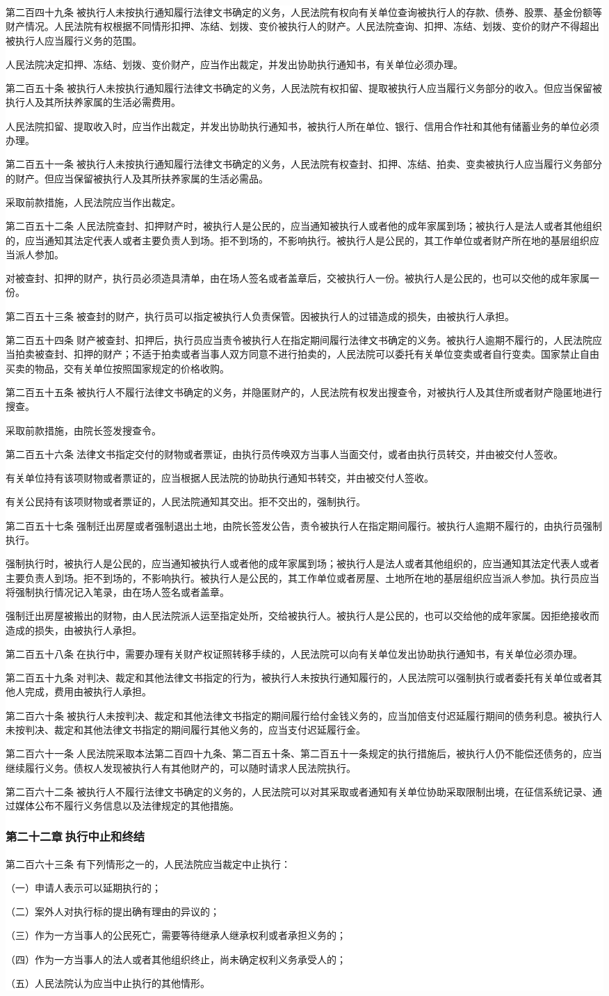 第二百四十九条 被执行人未按执行通知履行法律文书确定的义务，人民法院有权向有关单位查询被执行人的存款、债券、股票、基金份额等财产情况。人民法院有权根据不同情形扣押、冻结、划拨、变价被执行人的财产。人民法院查询、扣押、冻结、划拨、变价的财产不得超出被执行人应当履行义务的范围。

人民法院决定扣押、冻结、划拨、变价财产，应当作出裁定，并发出协助执行通知书，有关单位必须办理。

第二百五十条 被执行人未按执行通知履行法律文书确定的义务，人民法院有权扣留、提取被执行人应当履行义务部分的收入。但应当保留被执行人及其所扶养家属的生活必需费用。

人民法院扣留、提取收入时，应当作出裁定，并发出协助执行通知书，被执行人所在单位、银行、信用合作社和其他有储蓄业务的单位必须办理。

第二百五十一条 被执行人未按执行通知履行法律文书确定的义务，人民法院有权查封、扣押、冻结、拍卖、变卖被执行人应当履行义务部分的财产。但应当保留被执行人及其所扶养家属的生活必需品。

采取前款措施，人民法院应当作出裁定。

第二百五十二条 人民法院查封、扣押财产时，被执行人是公民的，应当通知被执行人或者他的成年家属到场；被执行人是法人或者其他组织的，应当通知其法定代表人或者主要负责人到场。拒不到场的，不影响执行。被执行人是公民的，其工作单位或者财产所在地的基层组织应当派人参加。

对被查封、扣押的财产，执行员必须造具清单，由在场人签名或者盖章后，交被执行人一份。被执行人是公民的，也可以交他的成年家属一份。

第二百五十三条 被查封的财产，执行员可以指定被执行人负责保管。因被执行人的过错造成的损失，由被执行人承担。

第二百五十四条 财产被查封、扣押后，执行员应当责令被执行人在指定期间履行法律文书确定的义务。被执行人逾期不履行的，人民法院应当拍卖被查封、扣押的财产；不适于拍卖或者当事人双方同意不进行拍卖的，人民法院可以委托有关单位变卖或者自行变卖。国家禁止自由买卖的物品，交有关单位按照国家规定的价格收购。

第二百五十五条 被执行人不履行法律文书确定的义务，并隐匿财产的，人民法院有权发出搜查令，对被执行人及其住所或者财产隐匿地进行搜查。

采取前款措施，由院长签发搜查令。

第二百五十六条 法律文书指定交付的财物或者票证，由执行员传唤双方当事人当面交付，或者由执行员转交，并由被交付人签收。

有关单位持有该项财物或者票证的，应当根据人民法院的协助执行通知书转交，并由被交付人签收。

有关公民持有该项财物或者票证的，人民法院通知其交出。拒不交出的，强制执行。

第二百五十七条 强制迁出房屋或者强制退出土地，由院长签发公告，责令被执行人在指定期间履行。被执行人逾期不履行的，由执行员强制执行。

强制执行时，被执行人是公民的，应当通知被执行人或者他的成年家属到场；被执行人是法人或者其他组织的，应当通知其法定代表人或者主要负责人到场。拒不到场的，不影响执行。被执行人是公民的，其工作单位或者房屋、土地所在地的基层组织应当派人参加。执行员应当将强制执行情况记入笔录，由在场人签名或者盖章。

强制迁出房屋被搬出的财物，由人民法院派人运至指定处所，交给被执行人。被执行人是公民的，也可以交给他的成年家属。因拒绝接收而造成的损失，由被执行人承担。

第二百五十八条 在执行中，需要办理有关财产权证照转移手续的，人民法院可以向有关单位发出协助执行通知书，有关单位必须办理。

第二百五十九条 对判决、裁定和其他法律文书指定的行为，被执行人未按执行通知履行的，人民法院可以强制执行或者委托有关单位或者其他人完成，费用由被执行人承担。

第二百六十条 被执行人未按判决、裁定和其他法律文书指定的期间履行给付金钱义务的，应当加倍支付迟延履行期间的债务利息。被执行人未按判决、裁定和其他法律文书指定的期间履行其他义务的，应当支付迟延履行金。

第二百六十一条 人民法院采取本法第二百四十九条、第二百五十条、第二百五十一条规定的执行措施后，被执行人仍不能偿还债务的，应当继续履行义务。债权人发现被执行人有其他财产的，可以随时请求人民法院执行。

第二百六十二条 被执行人不履行法律文书确定的义务的，人民法院可以对其采取或者通知有关单位协助采取限制出境，在征信系统记录、通过媒体公布不履行义务信息以及法律规定的其他措施。

### 第二十二章 执行中止和终结

第二百六十三条 有下列情形之一的，人民法院应当裁定中止执行：

（一）申请人表示可以延期执行的；

（二）案外人对执行标的提出确有理由的异议的；

（三）作为一方当事人的公民死亡，需要等待继承人继承权利或者承担义务的；

（四）作为一方当事人的法人或者其他组织终止，尚未确定权利义务承受人的；

（五）人民法院认为应当中止执行的其他情形。
